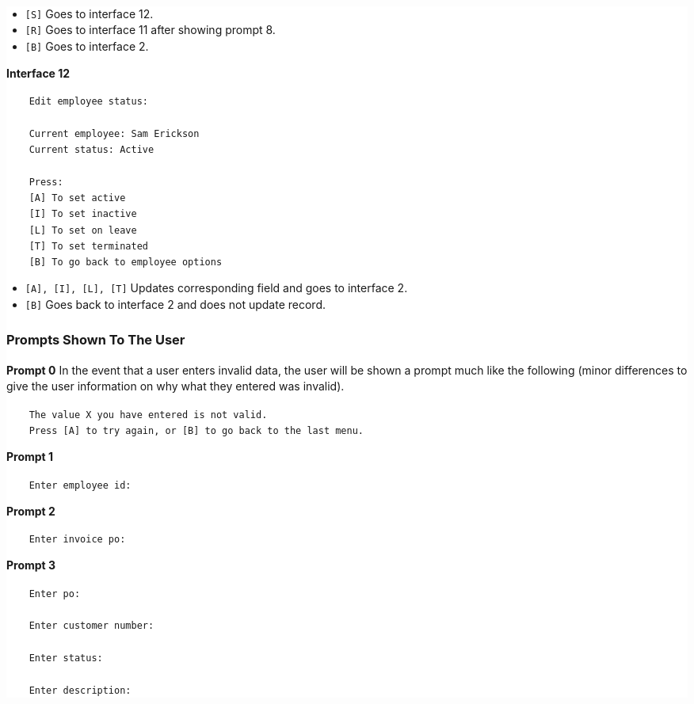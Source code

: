 - `[S]` Goes to interface 12.
- `[R]` Goes to interface 11 after showing prompt 8.
- `[B]` Goes to interface 2.

**Interface 12**

```text
    Edit employee status:

    Current employee: Sam Erickson
    Current status: Active

    Press:
    [A] To set active
    [I] To set inactive
    [L] To set on leave
    [T] To set terminated
    [B] To go back to employee options
```

- `[A], [I], [L], [T]` Updates corresponding field and goes to interface 2.
- `[B]` Goes back to interface 2 and does not update record.

### Prompts Shown To The User

**Prompt 0**
In the event that a user enters invalid data, the user will be shown a prompt much like the following (minor differences to give the user information on why what they entered was invalid).

```text
    The value X you have entered is not valid.
    Press [A] to try again, or [B] to go back to the last menu.
```

**Prompt 1**

```text
    Enter employee id:
```

**Prompt 2**

```text
    Enter invoice po:
```

**Prompt 3**

```text
    Enter po:

    Enter customer number:

    Enter status:

    Enter description:
```

